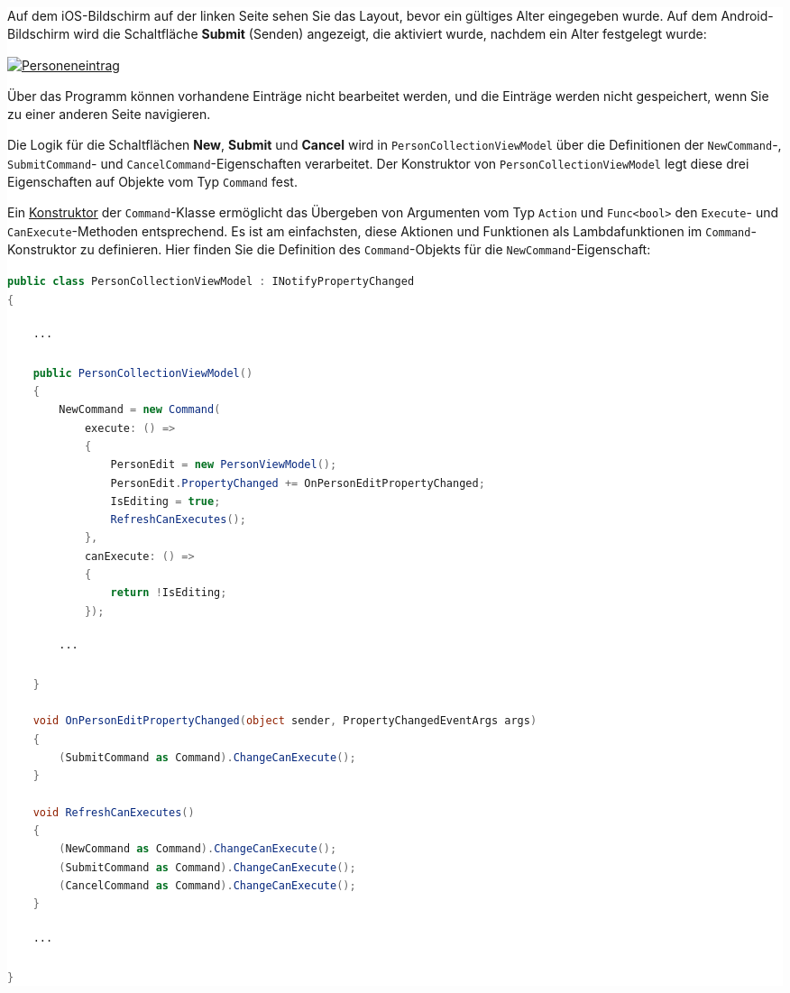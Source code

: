 Auf dem iOS-Bildschirm auf der linken Seite sehen Sie das Layout, bevor ein gültiges Alter eingegeben wurde. Auf dem Android-Bildschirm wird die Schaltfläche **Submit** (Senden) angezeigt, die aktiviert wurde, nachdem ein Alter festgelegt wurde:

[![Personeneintrag](commanding-images/personentry-small.png "Personeneintrag")](commanding-images/personentry-large.png#lightbox "Personeneintrag")

Über das Programm können vorhandene Einträge nicht bearbeitet werden, und die Einträge werden nicht gespeichert, wenn Sie zu einer anderen Seite navigieren.

Die Logik für die Schaltflächen **New**, **Submit** und **Cancel** wird in `PersonCollectionViewModel` über die Definitionen der `NewCommand`-, `SubmitCommand`- und `CancelCommand`-Eigenschaften verarbeitet. Der Konstruktor von `PersonCollectionViewModel` legt diese drei Eigenschaften auf Objekte vom Typ `Command` fest.  

Ein [Konstruktor](xref:Xamarin.Forms.Command.%23ctor(System.Action,System.Func{System.Boolean})) der `Command`-Klasse ermöglicht das Übergeben von Argumenten vom Typ `Action` und `Func<bool>` den `Execute`- und `CanExecute`-Methoden entsprechend. Es ist am einfachsten, diese Aktionen und Funktionen als Lambdafunktionen im `Command`-Konstruktor zu definieren. Hier finden Sie die Definition des `Command`-Objekts für die `NewCommand`-Eigenschaft:

```csharp
public class PersonCollectionViewModel : INotifyPropertyChanged
{

    ···

    public PersonCollectionViewModel()
    {
        NewCommand = new Command(
            execute: () =>
            {
                PersonEdit = new PersonViewModel();
                PersonEdit.PropertyChanged += OnPersonEditPropertyChanged;
                IsEditing = true;
                RefreshCanExecutes();
            },
            canExecute: () =>
            {
                return !IsEditing;
            });

        ···

    }

    void OnPersonEditPropertyChanged(object sender, PropertyChangedEventArgs args)
    {
        (SubmitCommand as Command).ChangeCanExecute();
    }

    void RefreshCanExecutes()
    {
        (NewCommand as Command).ChangeCanExecute();
        (SubmitCommand as Command).ChangeCanExecute();
        (CancelCommand as Command).ChangeCanExecute();
    }

    ···

}
```
